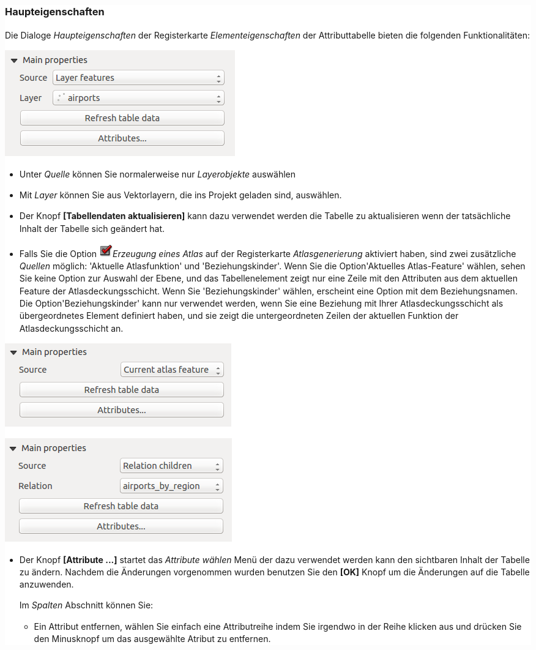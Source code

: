 ### Haupteigenschaften

Die Dialoge *Haupteigenschaften* der Registerkarte *Elementeigenschaften* der Attributtabelle bieten die folgenden Funktionalitäten:

![](/images/print_composer_attribute2.png)

-   Unter *Quelle* können Sie normalerweise nur *Layerobjekte* auswählen

-   Mit *Layer* können Sie aus Vektorlayern, die ins Projekt geladen sind, auswählen.

-   Der Knopf **\[Tabellendaten aktualisieren\]** kann dazu verwendet werden die Tabelle zu aktualisieren wenn der tatsächliche Inhalt der Tabelle sich geändert hat.

-  Falls Sie die Option <img src="/images/checkbox.png" />*Erzeugung eines Atlas* auf der Registerkarte *Atlasgenerierung* aktiviert haben, sind zwei zusätzliche *Quellen* möglich: 'Aktuelle Atlasfunktion' und 'Beziehungskinder'. Wenn Sie die Option'Aktuelles Atlas-Feature' wählen, sehen Sie keine Option zur Auswahl der Ebene, und das Tabellenelement zeigt nur eine Zeile mit den Attributen aus dem aktuellen Feature der Atlasdeckungsschicht. Wenn Sie 'Beziehungskinder' wählen, erscheint eine Option mit dem Beziehungsnamen. Die Option'Beziehungskinder' kann nur verwendet werden, wenn Sie eine Beziehung mit Ihrer Atlasdeckungsschicht als übergeordnetes Element definiert haben, und sie zeigt die untergeordneten Zeilen der aktuellen Funktion der Atlasdeckungsschicht an.

![](/images/print_composer_attribute2b.png)

![](/images/print_composer_attribute2c.png)

-   Der Knopf **\[Attribute ...\]** startet das *Attribute wählen* Menü der dazu verwendet werden kann den sichtbaren Inhalt der Tabelle zu ändern. Nachdem die Änderungen vorgenommen wurden benutzen Sie den **\[OK\]** Knopf um die Änderungen auf die Tabelle anzuwenden.

    Im *Spalten* Abschnitt können Sie:

    -   Ein Attribut entfernen, wählen Sie einfach eine Attributreihe indem Sie irgendwo in der Reihe klicken aus und drücken Sie den Minusknopf um das ausgewählte Atribut zu entfernen.
